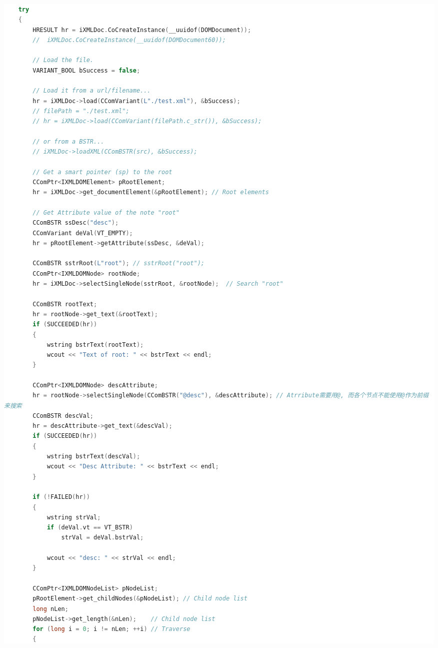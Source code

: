 ```cpp
	try
	{
		HRESULT hr = iXMLDoc.CoCreateInstance(__uuidof(DOMDocument));
		// 	iXMLDoc.CoCreateInstance(__uuidof(DOMDocument60));

		// Load the file. 
		VARIANT_BOOL bSuccess = false;

		// Load it from a url/filename...
		hr = iXMLDoc->load(CComVariant(L"./test.xml"), &bSuccess);
		// filePath = "./test.xml";
		// hr = iXMLDoc->load(CComVariant(filePath.c_str()), &bSuccess);

		// or from a BSTR...
		// iXMLDoc->loadXML(CComBSTR(src), &bSuccess);

		// Get a smart pointer (sp) to the root
		CComPtr<IXMLDOMElement> pRootElement;
		hr = iXMLDoc->get_documentElement(&pRootElement); // Root elements

		// Get Attribute value of the note "root"
		CComBSTR ssDesc("desc");
		CComVariant deVal(VT_EMPTY);
		hr = pRootElement->getAttribute(ssDesc, &deVal);

		CComBSTR sstrRoot(L"root"); // sstrRoot("root");
		CComPtr<IXMLDOMNode> rootNode;
		hr = iXMLDoc->selectSingleNode(sstrRoot, &rootNode);  // Search "root"

		CComBSTR rootText;
		hr = rootNode->get_text(&rootText);
		if (SUCCEEDED(hr))
		{
			wstring bstrText(rootText);
			wcout << "Text of root: " << bstrText << endl;
		}

		CComPtr<IXMLDOMNode> descAttribute;
		hr = rootNode->selectSingleNode(CComBSTR("@desc"), &descAttribute); // Atrribute需要用@, 而各个节点不能使用@作为前缀来搜索
		CComBSTR descVal;
		hr = descAttribute->get_text(&descVal);
		if (SUCCEEDED(hr))
		{
			wstring bstrText(descVal);
			wcout << "Desc Attribute: " << bstrText << endl;
		}

		if (!FAILED(hr))
		{
			wstring strVal;
			if (deVal.vt == VT_BSTR)
				strVal = deVal.bstrVal;

			wcout << "desc: " << strVal << endl;
		}

		CComPtr<IXMLDOMNodeList> pNodeList;
		pRootElement->get_childNodes(&pNodeList); // Child node list
		long nLen;
		pNodeList->get_length(&nLen);    // Child node list
		for (long i = 0; i != nLen; ++i) // Traverse
		{
```